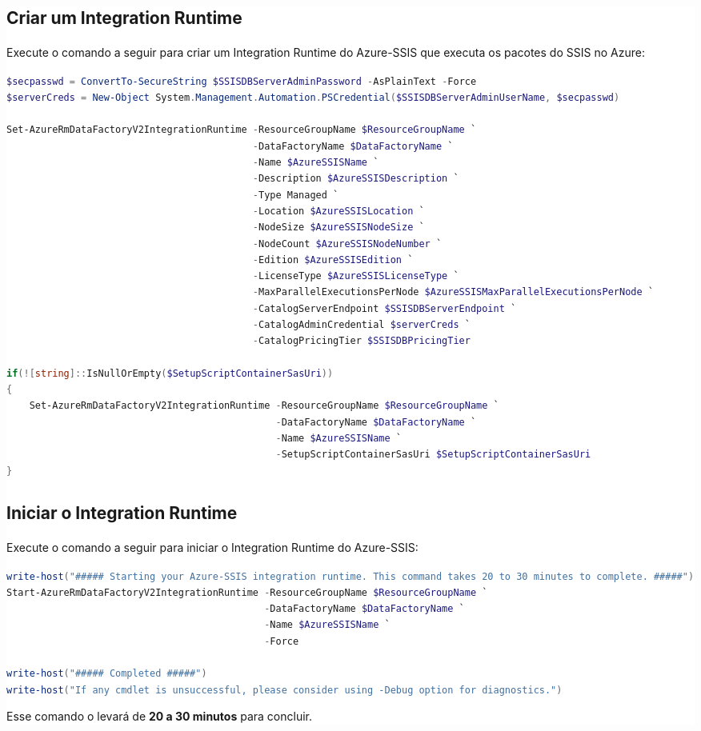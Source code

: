 ## <a name="create-an-integration-runtime"></a>Criar um Integration Runtime
Execute o comando a seguir para criar um Integration Runtime do Azure-SSIS que executa os pacotes do SSIS no Azure: 

```powershell
$secpasswd = ConvertTo-SecureString $SSISDBServerAdminPassword -AsPlainText -Force
$serverCreds = New-Object System.Management.Automation.PSCredential($SSISDBServerAdminUserName, $secpasswd)
  
Set-AzureRmDataFactoryV2IntegrationRuntime -ResourceGroupName $ResourceGroupName `
                                           -DataFactoryName $DataFactoryName `
                                           -Name $AzureSSISName `
                                           -Description $AzureSSISDescription `
                                           -Type Managed `
                                           -Location $AzureSSISLocation `
                                           -NodeSize $AzureSSISNodeSize `
                                           -NodeCount $AzureSSISNodeNumber `
                                           -Edition $AzureSSISEdition `
                                           -LicenseType $AzureSSISLicenseType `
                                           -MaxParallelExecutionsPerNode $AzureSSISMaxParallelExecutionsPerNode `
                                           -CatalogServerEndpoint $SSISDBServerEndpoint `
                                           -CatalogAdminCredential $serverCreds `
                                           -CatalogPricingTier $SSISDBPricingTier

if(![string]::IsNullOrEmpty($SetupScriptContainerSasUri))
{
    Set-AzureRmDataFactoryV2IntegrationRuntime -ResourceGroupName $ResourceGroupName `
                                               -DataFactoryName $DataFactoryName `
                                               -Name $AzureSSISName `
                                               -SetupScriptContainerSasUri $SetupScriptContainerSasUri
}
```

## <a name="start-integration-runtime"></a>Iniciar o Integration Runtime
Execute o comando a seguir para iniciar o Integration Runtime do Azure-SSIS: 

```powershell
write-host("##### Starting your Azure-SSIS integration runtime. This command takes 20 to 30 minutes to complete. #####")
Start-AzureRmDataFactoryV2IntegrationRuntime -ResourceGroupName $ResourceGroupName `
                                             -DataFactoryName $DataFactoryName `
                                             -Name $AzureSSISName `
                                             -Force

write-host("##### Completed #####")
write-host("If any cmdlet is unsuccessful, please consider using -Debug option for diagnostics.")                                  
```
Esse comando o levará de **20 a 30 minutos** para concluir. 
